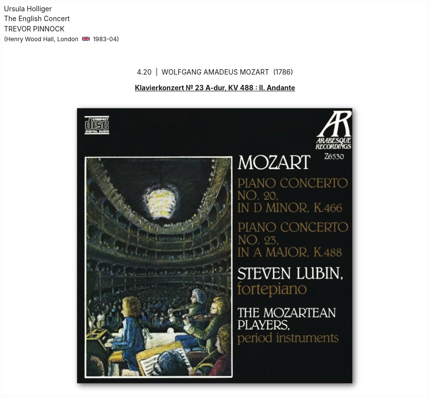 Ursula Holliger <br>
The English Concert <br>
TREVOR PINNOCK <br>
<span style="font-size:0.87em">(Henry Wood Hall, <nobr>London &nbsp;<img src="/assets/img/flags/uk.png" height="10.5" width="16"/>&nbsp; 1983-04)</nobr> </span> </p> 

<br>



<p style="text-align:center">
	4.20 &nbsp;|&nbsp; WOLFGANG AMADEUS MOZART &nbsp;(1786)
</p>
<p style="margin-bottom:-0.6em"> </p>
<h4 style="text-align:center"> 
<a href="https://www.youtube.com/watch?v=xi_pg7gkiCc&list=OLAK5uy_n52PXct-Y49IQ1ZwHYRq5ovqq01LwsUL4&index=5">
	Klavierkonzert № 23 A-dur, 
	<nobr>KV 488</nobr> : <nobr>II. Andante</nobr>
</a>

</h4>

<p style="text-align:center; color:grey">
<img src="/assets/img/albums/lubin-mozart-pc23.png" width="800"> <br>
